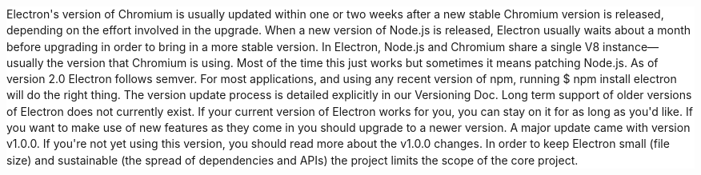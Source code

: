 Electron's version of Chromium is usually updated within one or two weeks after a new stable Chromium version is released, depending on the effort involved in the upgrade.
When a new version of Node.js is released, Electron usually waits about a month before upgrading in order to bring in a more stable version.
In Electron, Node.js and Chromium share a single V8 instance—usually the version that Chromium is using. Most of the time this just works but sometimes it means patching Node.js.
As of version 2.0 Electron follows semver. For most applications, and using any recent version of npm, running $ npm install electron will do the right thing.
The version update process is detailed explicitly in our Versioning Doc.
Long term support of older versions of Electron does not currently exist. If your current version of Electron works for you, you can stay on it for as long as you'd like. If you want to make use of new features as they come in you should upgrade to a newer version.
A major update came with version v1.0.0. If you're not yet using this version, you should read more about the v1.0.0 changes.
In order to keep Electron small (file size) and sustainable (the spread of dependencies and APIs) the project limits the scope of the core project.

